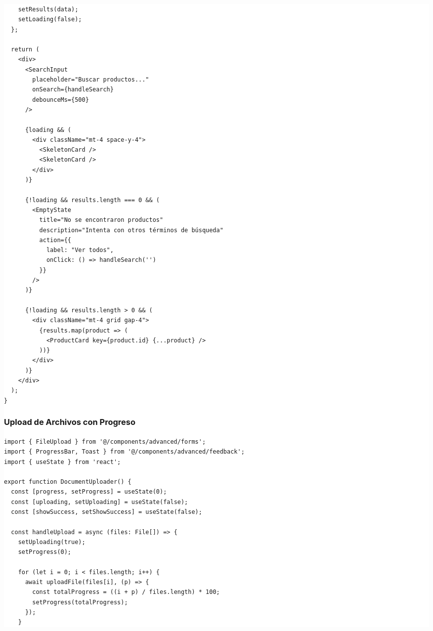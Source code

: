 ```tsx
    setResults(data);
    setLoading(false);
  };

  return (
    <div>
      <SearchInput
        placeholder="Buscar productos..."
        onSearch={handleSearch}
        debounceMs={500}
      />

      {loading && (
        <div className="mt-4 space-y-4">
          <SkeletonCard />
          <SkeletonCard />
        </div>
      )}

      {!loading && results.length === 0 && (
        <EmptyState
          title="No se encontraron productos"
          description="Intenta con otros términos de búsqueda"
          action={{
            label: "Ver todos",
            onClick: () => handleSearch('')
          }}
        />
      )}

      {!loading && results.length > 0 && (
        <div className="mt-4 grid gap-4">
          {results.map(product => (
            <ProductCard key={product.id} {...product} />
          ))}
        </div>
      )}
    </div>
  );
}
```

### Upload de Archivos con Progreso
```tsx
import { FileUpload } from '@/components/advanced/forms';
import { ProgressBar, Toast } from '@/components/advanced/feedback';
import { useState } from 'react';

export function DocumentUploader() {
  const [progress, setProgress] = useState(0);
  const [uploading, setUploading] = useState(false);
  const [showSuccess, setShowSuccess] = useState(false);

  const handleUpload = async (files: File[]) => {
    setUploading(true);
    setProgress(0);

    for (let i = 0; i < files.length; i++) {
      await uploadFile(files[i], (p) => {
        const totalProgress = ((i + p) / files.length) * 100;
        setProgress(totalProgress);
      });
    }
```